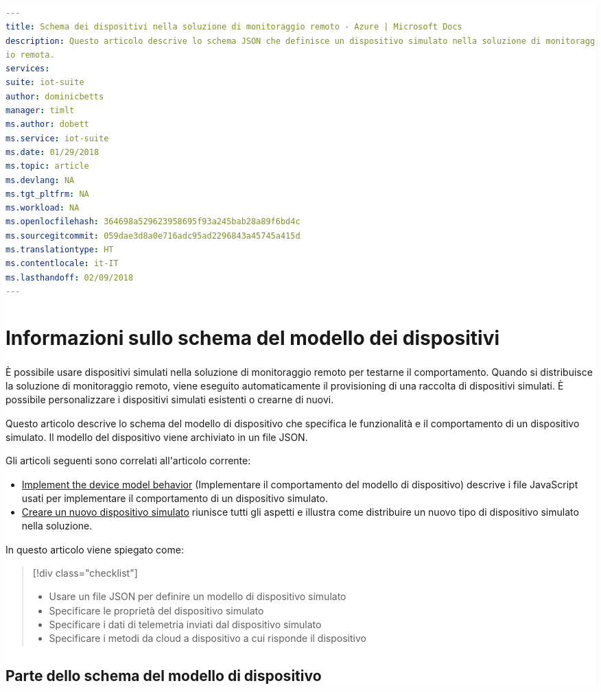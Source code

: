 ```yaml
---
title: Schema dei dispositivi nella soluzione di monitoraggio remoto - Azure | Microsoft Docs
description: Questo articolo descrive lo schema JSON che definisce un dispositivo simulato nella soluzione di monitoraggio remota.
services: 
suite: iot-suite
author: dominicbetts
manager: timlt
ms.author: dobett
ms.service: iot-suite
ms.date: 01/29/2018
ms.topic: article
ms.devlang: NA
ms.tgt_pltfrm: NA
ms.workload: NA
ms.openlocfilehash: 364698a529623958695f93a245bab28a89f6bd4c
ms.sourcegitcommit: 059dae3d8a0e716adc95ad2296843a45745a415d
ms.translationtype: HT
ms.contentlocale: it-IT
ms.lasthandoff: 02/09/2018
---
```

# <a name="understand-the-device-model-schema"></a>Informazioni sullo schema del modello dei dispositivi

È possibile usare dispositivi simulati nella soluzione di monitoraggio remoto per testarne il comportamento. Quando si distribuisce la soluzione di monitoraggio remoto, viene eseguito automaticamente il provisioning di una raccolta di dispositivi simulati. È possibile personalizzare i dispositivi simulati esistenti o crearne di nuovi.

Questo articolo descrive lo schema del modello di dispositivo che specifica le funzionalità e il comportamento di un dispositivo simulato. Il modello del dispositivo viene archiviato in un file JSON.

Gli articoli seguenti sono correlati all'articolo corrente:

* [Implement the device model behavior](iot-suite-remote-monitoring-device-behavior.md) (Implementare il comportamento del modello di dispositivo) descrive i file JavaScript usati per implementare il comportamento di un dispositivo simulato.
* [Creare un nuovo dispositivo simulato](iot-suite-remote-monitoring-test.md) riunisce tutti gli aspetti e illustra come distribuire un nuovo tipo di dispositivo simulato nella soluzione.

In questo articolo viene spiegato come:

>[!div class="checklist"]
> * Usare un file JSON per definire un modello di dispositivo simulato
> * Specificare le proprietà del dispositivo simulato
> * Specificare i dati di telemetria inviati dal dispositivo simulato
> * Specificare i metodi da cloud a dispositivo a cui risponde il dispositivo

## <a name="the-parts-of-the-device-model-schema"></a>Parte dello schema del modello di dispositivo
